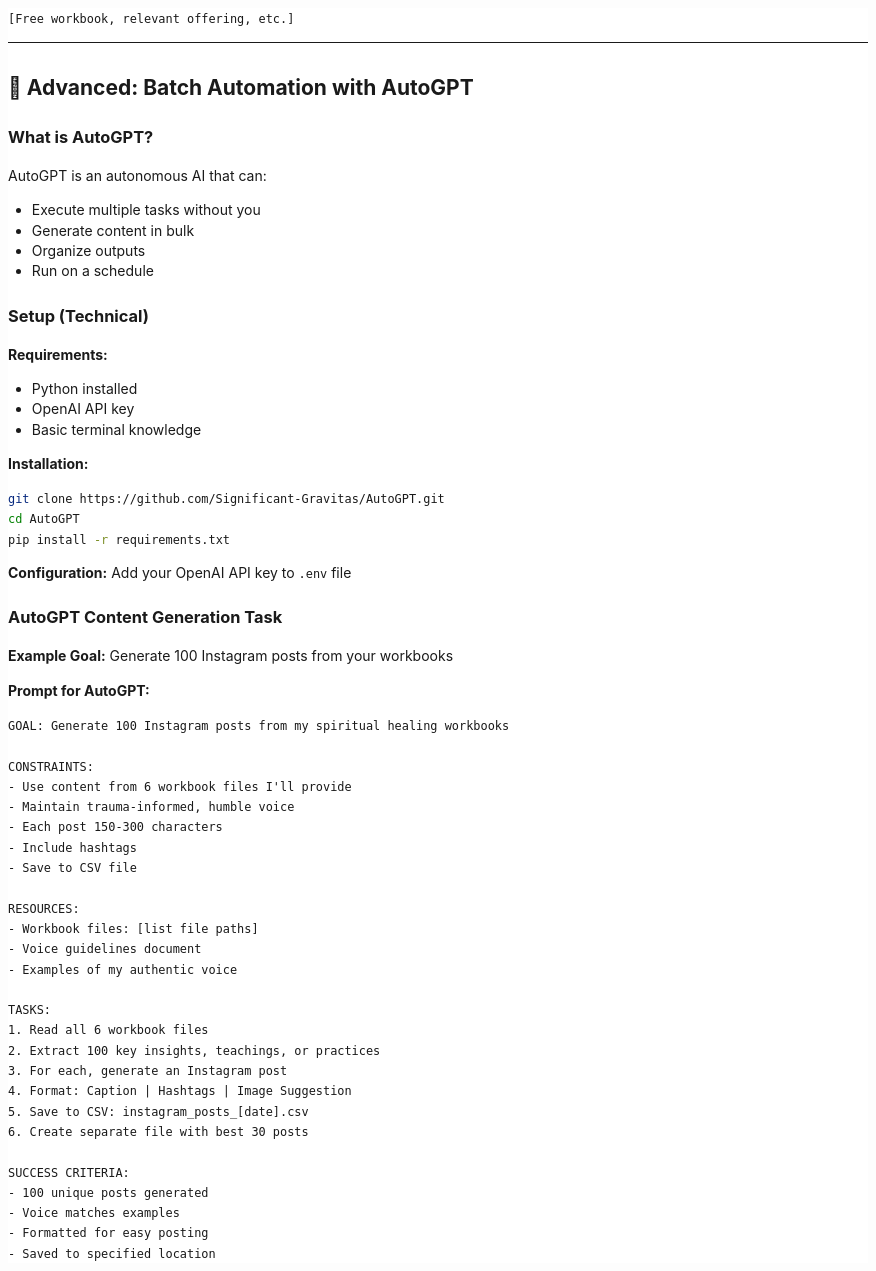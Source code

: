 ```
[Free workbook, relevant offering, etc.]
```

---

## 🔄 Advanced: Batch Automation with AutoGPT

### What is AutoGPT?

AutoGPT is an autonomous AI that can:
- Execute multiple tasks without you
- Generate content in bulk
- Organize outputs
- Run on a schedule

### Setup (Technical)

**Requirements:**
- Python installed
- OpenAI API key
- Basic terminal knowledge

**Installation:**
```bash
git clone https://github.com/Significant-Gravitas/AutoGPT.git
cd AutoGPT
pip install -r requirements.txt
```

**Configuration:**
Add your OpenAI API key to `.env` file

### AutoGPT Content Generation Task

**Example Goal:** Generate 100 Instagram posts from your workbooks

**Prompt for AutoGPT:**

```
GOAL: Generate 100 Instagram posts from my spiritual healing workbooks

CONSTRAINTS:
- Use content from 6 workbook files I'll provide
- Maintain trauma-informed, humble voice
- Each post 150-300 characters
- Include hashtags
- Save to CSV file

RESOURCES:
- Workbook files: [list file paths]
- Voice guidelines document
- Examples of my authentic voice

TASKS:
1. Read all 6 workbook files
2. Extract 100 key insights, teachings, or practices
3. For each, generate an Instagram post
4. Format: Caption | Hashtags | Image Suggestion
5. Save to CSV: instagram_posts_[date].csv
6. Create separate file with best 30 posts

SUCCESS CRITERIA:
- 100 unique posts generated
- Voice matches examples
- Formatted for easy posting
- Saved to specified location
```
